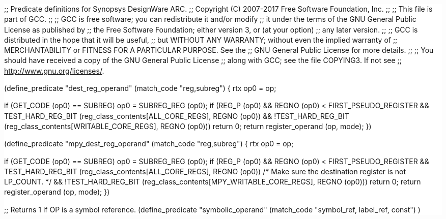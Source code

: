 ;; Predicate definitions for Synopsys DesignWare ARC.
;; Copyright (C) 2007-2017 Free Software Foundation, Inc.
;;
;; This file is part of GCC.
;;
;; GCC is free software; you can redistribute it and/or modify
;; it under the terms of the GNU General Public License as published by
;; the Free Software Foundation; either version 3, or (at your option)
;; any later version.
;;
;; GCC is distributed in the hope that it will be useful,
;; but WITHOUT ANY WARRANTY; without even the implied warranty of
;; MERCHANTABILITY or FITNESS FOR A PARTICULAR PURPOSE.  See the
;; GNU General Public License for more details.
;;
;; You should have received a copy of the GNU General Public License
;; along with GCC; see the file COPYING3.  If not see
;; <http://www.gnu.org/licenses/>.

(define_predicate "dest_reg_operand"
  (match_code "reg,subreg")
{
  rtx op0 = op;

  if (GET_CODE (op0) == SUBREG)
    op0 = SUBREG_REG (op0);
  if (REG_P (op0) && REGNO (op0) < FIRST_PSEUDO_REGISTER
      && TEST_HARD_REG_BIT (reg_class_contents[ALL_CORE_REGS],
			    REGNO (op0))
      && !TEST_HARD_REG_BIT (reg_class_contents[WRITABLE_CORE_REGS],
			    REGNO (op0)))
    return 0;
  return register_operand (op, mode);
})

(define_predicate "mpy_dest_reg_operand"
  (match_code "reg,subreg")
{
  rtx op0 = op;

  if (GET_CODE (op0) == SUBREG)
    op0 = SUBREG_REG (op0);
  if (REG_P (op0) && REGNO (op0) < FIRST_PSEUDO_REGISTER
      && TEST_HARD_REG_BIT (reg_class_contents[ALL_CORE_REGS],
			    REGNO (op0))
      /* Make sure the destination register is not LP_COUNT.  */
      && !TEST_HARD_REG_BIT (reg_class_contents[MPY_WRITABLE_CORE_REGS],
			    REGNO (op0)))
    return 0;
  return register_operand (op, mode);
})


;; Returns 1 if OP is a symbol reference.
(define_predicate "symbolic_operand"
  (match_code "symbol_ref, label_ref, const")
)
